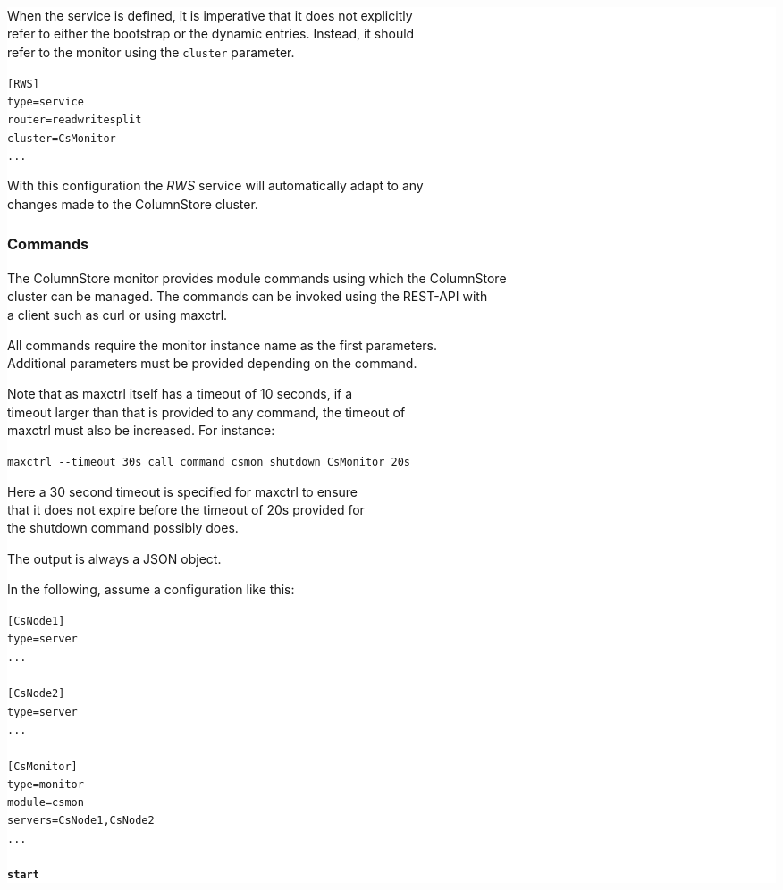 When the service is defined, it is imperative that it does not explicitly\
refer to either the bootstrap or the dynamic entries. Instead, it should\
refer to the monitor using the `cluster` parameter.

```
[RWS]
type=service
router=readwritesplit
cluster=CsMonitor
...
```

With this configuration the _RWS_ service will automatically adapt to any\
changes made to the ColumnStore cluster.

### Commands

The ColumnStore monitor provides module commands using which the ColumnStore\
cluster can be managed. The commands can be invoked using the REST-API with\
a client such as curl or using maxctrl.

All commands require the monitor instance name as the first parameters.\
Additional parameters must be provided depending on the command.

Note that as maxctrl itself has a timeout of 10 seconds, if a\
timeout larger than that is provided to any command, the timeout of\
maxctrl must also be increased. For instance:

```
maxctrl --timeout 30s call command csmon shutdown CsMonitor 20s
```

Here a 30 second timeout is specified for maxctrl to ensure\
that it does not expire before the timeout of 20s provided for\
the shutdown command possibly does.

The output is always a JSON object.

In the following, assume a configuration like this:

```
[CsNode1]
type=server
...

[CsNode2]
type=server
...

[CsMonitor]
type=monitor
module=csmon
servers=CsNode1,CsNode2
...
```

#### `start`
